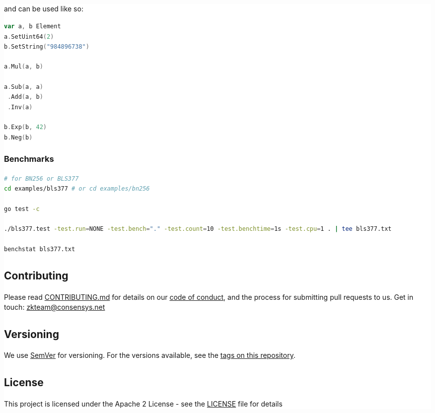 and can be used like so:

```go 
var a, b Element
a.SetUint64(2)
b.SetString("984896738")

a.Mul(a, b)

a.Sub(a, a)
 .Add(a, b)
 .Inv(a)
 
b.Exp(b, 42)
b.Neg(b)
```

### Benchmarks


```bash
# for BN256 or BLS377
cd examples/bls377 # or cd examples/bn256

go test -c

./bls377.test -test.run=NONE -test.bench="." -test.count=10 -test.benchtime=1s -test.cpu=1 . | tee bls377.txt

benchstat bls377.txt 
```


## Contributing

Please read [CONTRIBUTING.md](CONTRIBUTING.md) for details on our [code of conduct](CODE_OF_CONDUCT.md), and the process for submitting pull requests to us.
Get in touch: zkteam@consensys.net

## Versioning

We use [SemVer](http://semver.org/) for versioning. For the versions available, see the [tags on this repository](https://github.com/consensys/goff/tags). 


## License

This project is licensed under the Apache 2 License - see the [LICENSE](LICENSE) file for details
